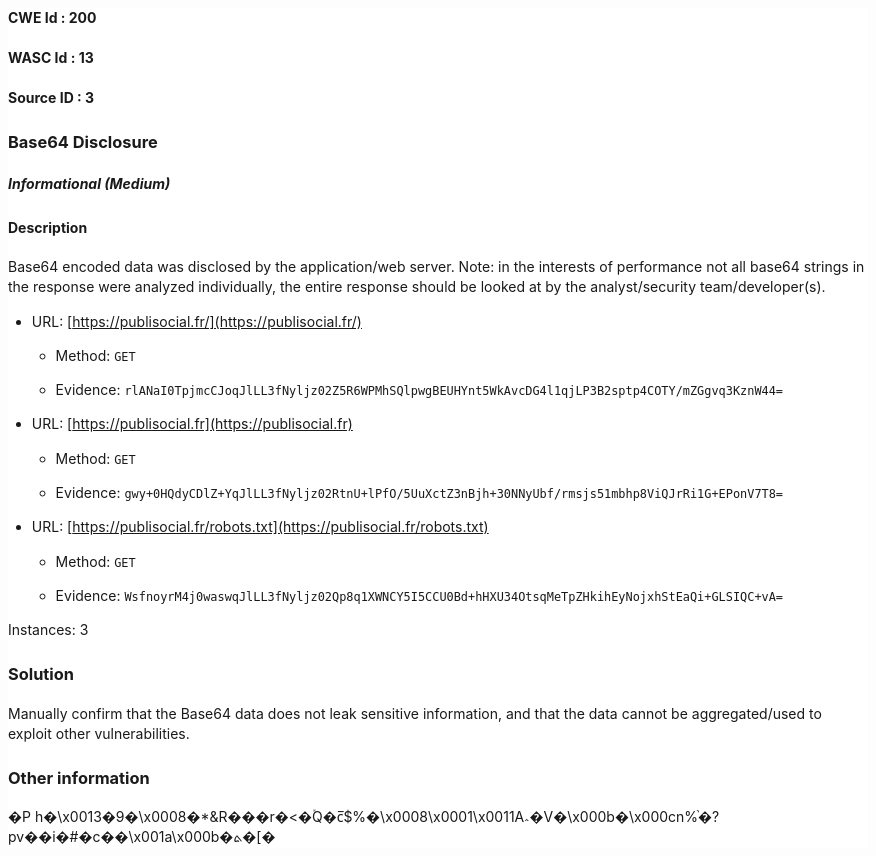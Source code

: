 #### CWE Id : 200
  
#### WASC Id : 13
  
#### Source ID : 3

  
  
  
  
### Base64 Disclosure
##### Informational (Medium)
  
  
  
  
#### Description
<p>Base64 encoded data was disclosed by the application/web server. Note: in the interests of performance not all base64 strings in the response were analyzed individually, the entire response should be looked at by the analyst/security team/developer(s).</p>
  
  
  
* URL: [https://publisocial.fr/](https://publisocial.fr/)
  
  
  * Method: `GET`
  
  
  * Evidence: `rlANaI0TpjmcCJoqJlLL3fNyljz02Z5R6WPMhSQlpwgBEUHYnt5WkAvcDG4l1qjLP3B2sptp4COTY/mZGgvq3KznW44=`
  
  
  
  
* URL: [https://publisocial.fr](https://publisocial.fr)
  
  
  * Method: `GET`
  
  
  * Evidence: `gwy+0HQdyCDlZ+YqJlLL3fNyljz02RtnU+lPfO/5UuXctZ3nBjh+30NNyUbf/rmsjs51mbhp8ViQJrRi1G+EPonV7T8=`
  
  
  
  
* URL: [https://publisocial.fr/robots.txt](https://publisocial.fr/robots.txt)
  
  
  * Method: `GET`
  
  
  * Evidence: `WsfnoyrM4j0waswqJlLL3fNyljz02Qp8q1XWNCY5I5CCU0Bd+hHXU34OtsqMeTpZHkihEyNojxhStEaQi+GLSIQC+vA=`
  
  
  
  
Instances: 3
  
### Solution
<p>Manually confirm that the Base64 data does not leak sensitive information, and that the data cannot be aggregated/used to exploit other vulnerabilities.</p>
  
### Other information
<p>�P
h�\x0013�9�\x0008�*&R���r�<�ٞQ�c̅$%�\x0008\x0001\x0011A؞�V�\x000b�\x000cn%֨�?pv��i�#�c��\x001a\x000b�ܬ�[�</p>
  